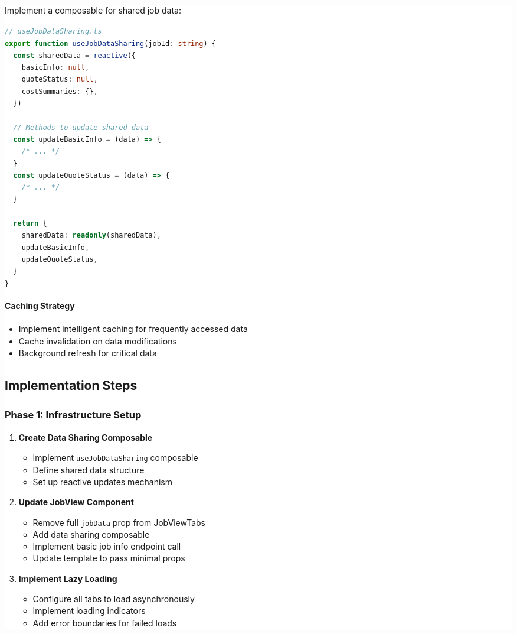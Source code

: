 Implement a composable for shared job data:

```typescript
// useJobDataSharing.ts
export function useJobDataSharing(jobId: string) {
  const sharedData = reactive({
    basicInfo: null,
    quoteStatus: null,
    costSummaries: {},
  })

  // Methods to update shared data
  const updateBasicInfo = (data) => {
    /* ... */
  }
  const updateQuoteStatus = (data) => {
    /* ... */
  }

  return {
    sharedData: readonly(sharedData),
    updateBasicInfo,
    updateQuoteStatus,
  }
}
```

#### Caching Strategy

- Implement intelligent caching for frequently accessed data
- Cache invalidation on data modifications
- Background refresh for critical data

## Implementation Steps

### Phase 1: Infrastructure Setup

1. **Create Data Sharing Composable**

   - Implement `useJobDataSharing` composable
   - Define shared data structure
   - Set up reactive updates mechanism

2. **Update JobView Component**

   - Remove full `jobData` prop from JobViewTabs
   - Add data sharing composable
   - Implement basic job info endpoint call
   - Update template to pass minimal props

3. **Implement Lazy Loading**
   - Configure all tabs to load asynchronously
   - Implement loading indicators
   - Add error boundaries for failed loads
